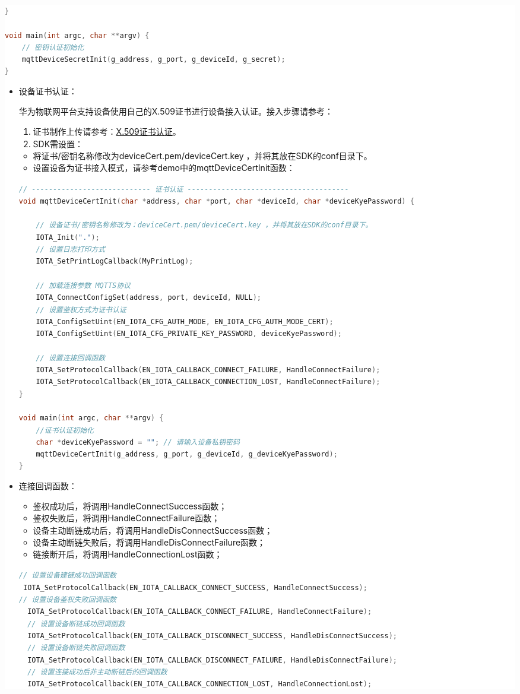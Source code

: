   ```c
  }
  
  void main(int argc, char **argv) {
      // 密钥认证初始化
      mqttDeviceSecretInit(g_address, g_port, g_deviceId, g_secret); 
  }
  ```
  
- 设备证书认证：

  华为物联网平台支持设备使用自己的X.509证书进行设备接入认证。接入步骤请参考：

  1. 证书制作上传请参考：[X.509证书认证](https://support.huaweicloud.com/usermanual-iothub/iot_01_0055.html)。
  2. SDK需设置：

    - 将证书/密钥名称修改为deviceCert.pem/deviceCert.key ，并将其放在SDK的conf目录下。
    - 设置设备为证书接入模式，请参考demo中的mqttDeviceCertInit函数：

  ```c
  // ---------------------------- 证书认证 --------------------------------------
  void mqttDeviceCertInit(char *address, char *port, char *deviceId, char *deviceKyePassword) {
  
      // 设备证书/密钥名称修改为：deviceCert.pem/deviceCert.key ，并将其放在SDK的conf目录下。
      IOTA_Init("."); 
      // 设置日志打印方式
      IOTA_SetPrintLogCallback(MyPrintLog); 
   
      // 加载连接参数 MQTTS协议
      IOTA_ConnectConfigSet(address, port, deviceId, NULL);
      // 设置鉴权方式为证书认证
      IOTA_ConfigSetUint(EN_IOTA_CFG_AUTH_MODE, EN_IOTA_CFG_AUTH_MODE_CERT);
      IOTA_ConfigSetUint(EN_IOTA_CFG_PRIVATE_KEY_PASSWORD, deviceKyePassword);
  
      // 设置连接回调函数
      IOTA_SetProtocolCallback(EN_IOTA_CALLBACK_CONNECT_FAILURE, HandleConnectFailure);
      IOTA_SetProtocolCallback(EN_IOTA_CALLBACK_CONNECTION_LOST, HandleConnectFailure);
  }
  
  void main(int argc, char **argv) {
      //证书认证初始化
      char *deviceKyePassword = ""; // 请输入设备私钥密码
      mqttDeviceCertInit(g_address, g_port, g_deviceId, g_deviceKyePassword); 
  }
  ```
  
- 连接回调函数：

    - 鉴权成功后，将调用HandleConnectSuccess函数；  
    - 鉴权失败后，将调用HandleConnectFailure函数；  
    - 设备主动断链成功后，将调用HandleDisConnectSuccess函数；
    - 设备主动断链失败后，将调用HandleDisConnectFailure函数；
    - 链接断开后，将调用HandleConnectionLost函数；
    
    ```c
    // 设置设备建链成功回调函数
     IOTA_SetProtocolCallback(EN_IOTA_CALLBACK_CONNECT_SUCCESS, HandleConnectSuccess);
    // 设置设备鉴权失败回调函数
      IOTA_SetProtocolCallback(EN_IOTA_CALLBACK_CONNECT_FAILURE, HandleConnectFailure);
      // 设置设备断链成功回调函数
      IOTA_SetProtocolCallback(EN_IOTA_CALLBACK_DISCONNECT_SUCCESS, HandleDisConnectSuccess);
      // 设置设备断链失败回调函数
      IOTA_SetProtocolCallback(EN_IOTA_CALLBACK_DISCONNECT_FAILURE, HandleDisConnectFailure);
      // 设置连接成功后非主动断链后的回调函数
      IOTA_SetProtocolCallback(EN_IOTA_CALLBACK_CONNECTION_LOST, HandleConnectionLost);
    ```
